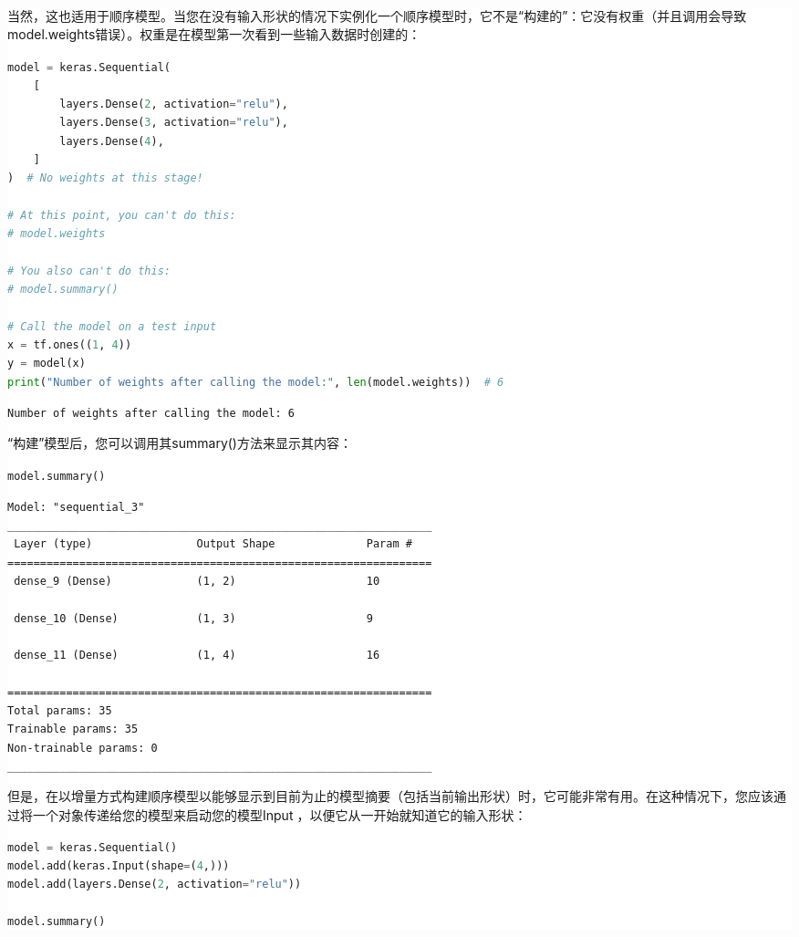 

当然，这也适用于顺序模型。当您在没有输入形状的情况下实例化一个顺序模型时，它不是“构建的”：它没有权重（并且调用会导致 model.weights错误）。权重是在模型第一次看到一些输入数据时创建的：


```python
model = keras.Sequential(
    [
        layers.Dense(2, activation="relu"),
        layers.Dense(3, activation="relu"),
        layers.Dense(4),
    ]
)  # No weights at this stage!

# At this point, you can't do this:
# model.weights

# You also can't do this:
# model.summary()

# Call the model on a test input
x = tf.ones((1, 4))
y = model(x)
print("Number of weights after calling the model:", len(model.weights))  # 6
```

    Number of weights after calling the model: 6


“构建”模型后，您可以调用其summary()方法来显示其内容：


```python
model.summary()
```

    Model: "sequential_3"
    _________________________________________________________________
     Layer (type)                Output Shape              Param #   
    =================================================================
     dense_9 (Dense)             (1, 2)                    10        
                                                                     
     dense_10 (Dense)            (1, 3)                    9         
                                                                     
     dense_11 (Dense)            (1, 4)                    16        
                                                                     
    =================================================================
    Total params: 35
    Trainable params: 35
    Non-trainable params: 0
    _________________________________________________________________


但是，在以增量方式构建顺序模型以能够显示到目前为止的模型摘要（包括当前输出形状）时，它可能非常有用。在这种情况下，您应该通过将一个对象传递给您的模型来启动您的模型Input ，以便它从一开始就知道它的输入形状：


```python
model = keras.Sequential()
model.add(keras.Input(shape=(4,)))
model.add(layers.Dense(2, activation="relu"))

model.summary()
```
